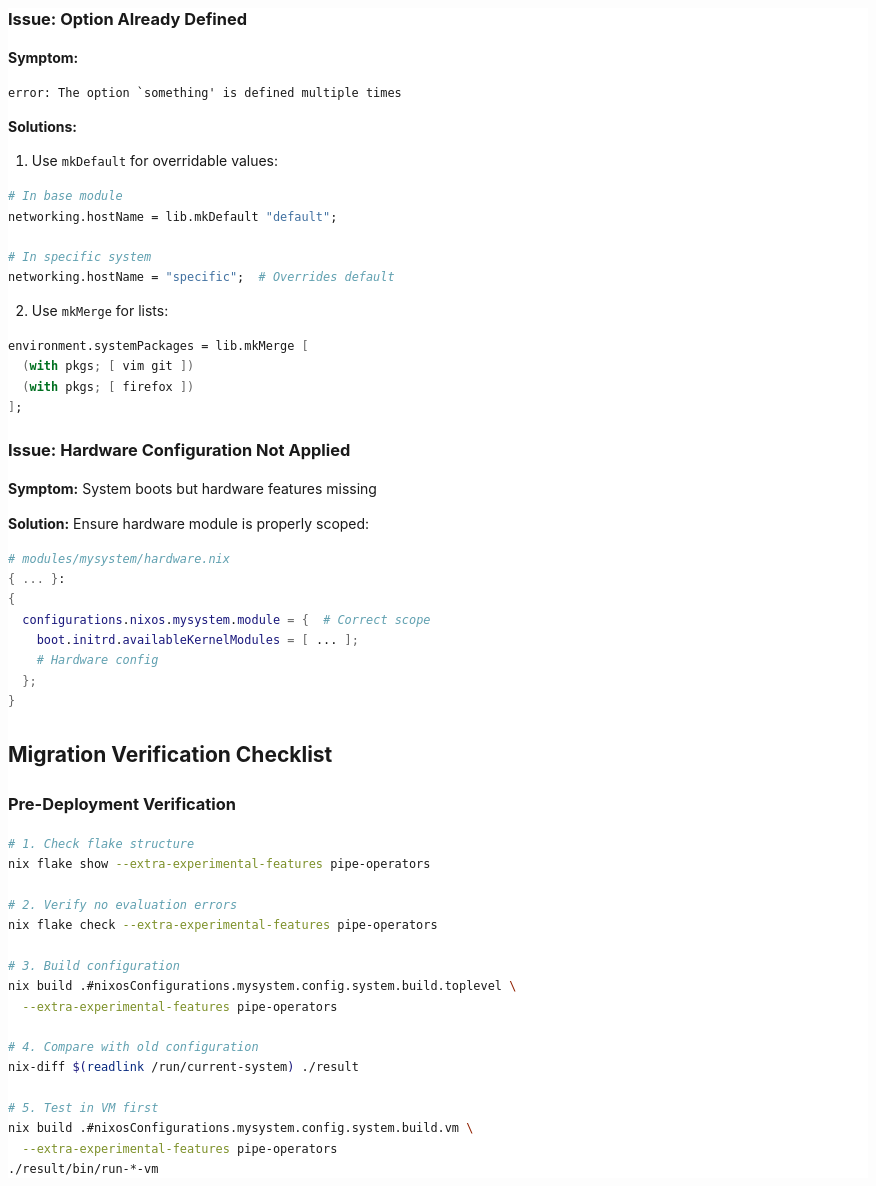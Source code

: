 ### Issue: Option Already Defined

**Symptom:**
```
error: The option `something' is defined multiple times
```

**Solutions:**

1. Use `mkDefault` for overridable values:
```nix
# In base module
networking.hostName = lib.mkDefault "default";

# In specific system
networking.hostName = "specific";  # Overrides default
```

2. Use `mkMerge` for lists:
```nix
environment.systemPackages = lib.mkMerge [
  (with pkgs; [ vim git ])
  (with pkgs; [ firefox ])
];
```

### Issue: Hardware Configuration Not Applied

**Symptom:**
System boots but hardware features missing

**Solution:**
Ensure hardware module is properly scoped:
```nix
# modules/mysystem/hardware.nix
{ ... }:
{
  configurations.nixos.mysystem.module = {  # Correct scope
    boot.initrd.availableKernelModules = [ ... ];
    # Hardware config
  };
}
```

## Migration Verification Checklist

### Pre-Deployment Verification

```bash
# 1. Check flake structure
nix flake show --extra-experimental-features pipe-operators

# 2. Verify no evaluation errors
nix flake check --extra-experimental-features pipe-operators

# 3. Build configuration
nix build .#nixosConfigurations.mysystem.config.system.build.toplevel \
  --extra-experimental-features pipe-operators

# 4. Compare with old configuration
nix-diff $(readlink /run/current-system) ./result

# 5. Test in VM first
nix build .#nixosConfigurations.mysystem.config.system.build.vm \
  --extra-experimental-features pipe-operators
./result/bin/run-*-vm
```